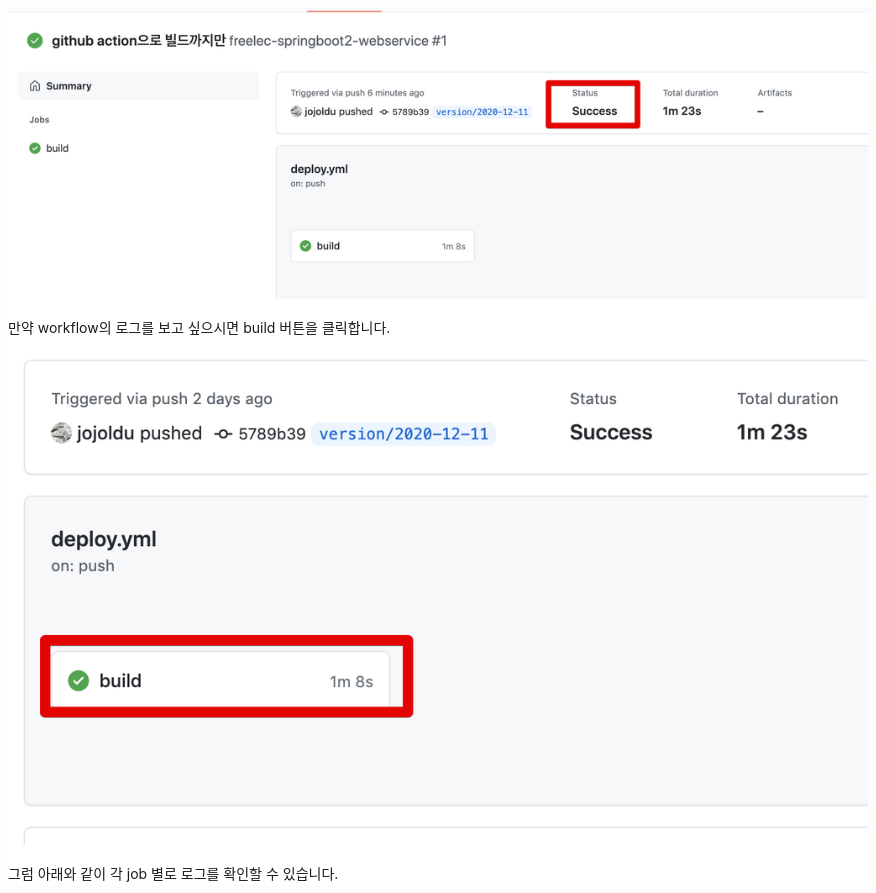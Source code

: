 ![github5](./images/github5.png)

만약 workflow의 로그를 보고 싶으시면 build 버튼을 클릭합니다.

![github6](./images/github6.png)

그럼 아래와 같이 각 job 별로 로그를 확인할 수 있습니다.
